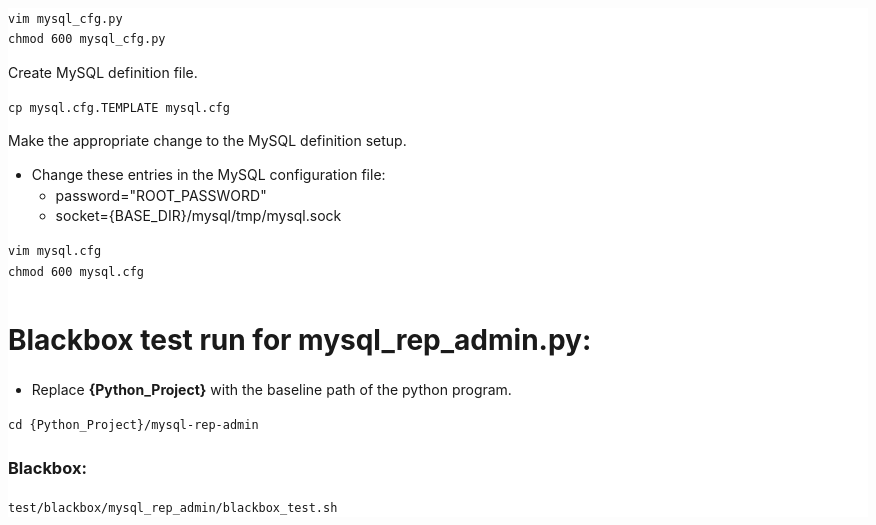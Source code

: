 ```
vim mysql_cfg.py
chmod 600 mysql_cfg.py
```

Create MySQL definition file.

```
cp mysql.cfg.TEMPLATE mysql.cfg
```

Make the appropriate change to the MySQL definition setup.
  * Change these entries in the MySQL configuration file:
    - password="ROOT_PASSWORD"
    - socket={BASE_DIR}/mysql/tmp/mysql.sock

```
vim mysql.cfg
chmod 600 mysql.cfg
```

# Blackbox test run for mysql_rep_admin.py:
  * Replace **{Python_Project}** with the baseline path of the python program.

```
cd {Python_Project}/mysql-rep-admin
```


### Blackbox:  
```
test/blackbox/mysql_rep_admin/blackbox_test.sh
```

